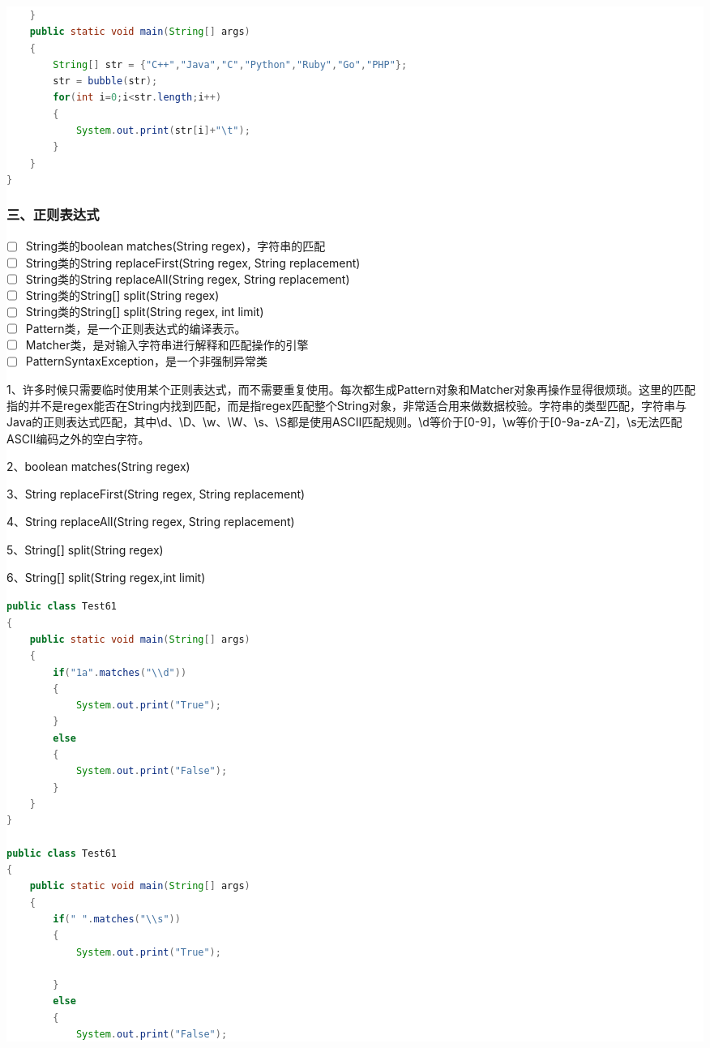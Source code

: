 ```java
    }
    public static void main(String[] args)
    {
	    String[] str = {"C++","Java","C","Python","Ruby","Go","PHP"};
        str = bubble(str);
        for(int i=0;i<str.length;i++)
        {
            System.out.print(str[i]+"\t");
        }
    }
}
```

### 三、正则表达式

- [ ] String类的boolean matches(String regex)，字符串的匹配
- [ ] String类的String replaceFirst(String regex, String replacement)
- [ ] String类的String replaceAll(String regex, String replacement)
- [ ] String类的String[] split(String regex)
- [ ] String类的String[] split(String regex, int limit)
- [ ] Pattern类，是一个正则表达式的编译表示。
- [ ] Matcher类，是对输入字符串进行解释和匹配操作的引擎
- [ ] PatternSyntaxException，是一个非强制异常类

1、许多时候只需要临时使用某个正则表达式，而不需要重复使用。每次都生成Pattern对象和Matcher对象再操作显得很烦琐。这里的匹配指的并不是regex能否在String内找到匹配，而是指regex匹配整个String对象，非常适合用来做数据校验。字符串的类型匹配，字符串与Java的正则表达式匹配，其中\d、\D、\w、\W、\s、\S都是使用ASCII匹配规则。\d等价于[0-9]，\w等价于[0-9a-zA-Z]，\s无法匹配ASCII编码之外的空白字符。

2、boolean matches(String regex)

3、String replaceFirst(String regex, String replacement)

4、String replaceAll(String regex, String replacement)

5、String[] split(String regex)

6、String[] split(String regex,int limit)

```java
public class Test61
{
    public static void main(String[] args)
    {
		if("1a".matches("\\d"))
		{
			System.out.print("True");
		}
		else
		{
			System.out.print("False");
		}
    }
}

public class Test61
{
    public static void main(String[] args)
    {
		if(" ".matches("\\s"))
		{
			System.out.print("True");

		}
		else
		{
			System.out.print("False");
```